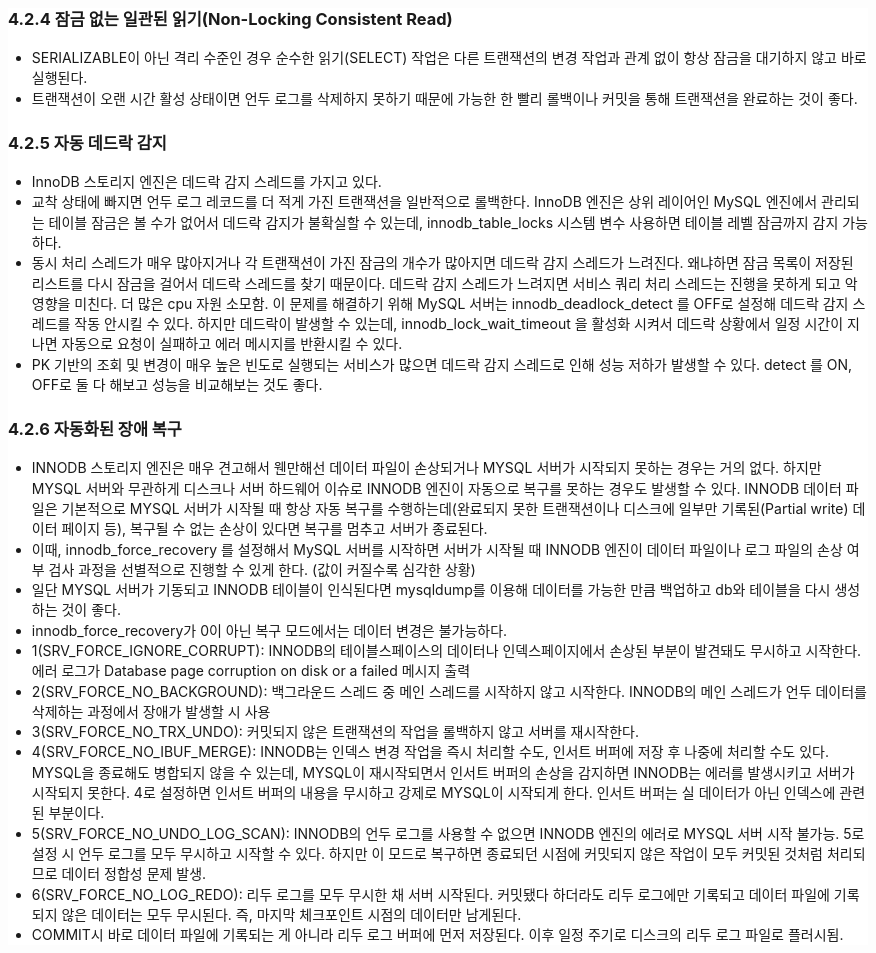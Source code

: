 ### 4.2.4 잠금 없는 일관된 읽기(Non-Locking Consistent Read)

- SERIALIZABLE이 아닌 격리 수준인 경우 순수한 읽기(SELECT) 작업은 다른 트랜잭션의 변경 작업과 관계 없이 항상 잠금을 대기하지 않고 바로 실행된다.
- 트랜잭션이 오랜 시간 활성 상태이면 언두 로그를 삭제하지 못하기 때문에 가능한 한 빨리 롤백이나 커밋을 통해 트랜잭션을 완료하는 것이 좋다.

### 4.2.5 자동 데드락 감지

- InnoDB 스토리지 엔진은 데드락 감지 스레드를 가지고 있다.
- 교착 상태에 빠지면 언두 로그 레코드를 더 적게 가진 트랜잭션을 일반적으로 롤백한다.
InnoDB 엔진은 상위 레이어인 MySQL 엔진에서 관리되는 테이블 잠금은 볼 수가 없어서 데드락 감지가 불확실할 수 있는데, innodb_table_locks 시스템 변수 사용하면 테이블 레벨 잠금까지 감지
가능하다.
- 동시 처리 스레드가 매우 많아지거나 각 트랜잭션이 가진 잠금의 개수가 많아지면 데드락 감지 스레드가 느려진다. 왜냐하면 잠금 목록이 저장된 리스트를 다시 잠금을 걸어서 데드락 스레드를 찾기 때문이다.
데드락 감지 스레드가 느려지면 서비스 쿼리 처리 스레드는 진행을 못하게 되고 악영향을 미친다. 더 많은 cpu 자원 소모함.
이 문제를 해결하기 위해 MySQL 서버는 innodb_deadlock_detect 를 OFF로 설정해 데드락 감지 스레드를 작동 안시킬 수 있다. 하지만 데드락이 발생할 수 있는데,
innodb_lock_wait_timeout 을 활성화 시켜서 데드락 상황에서 일정 시간이 지나면 자동으로 요청이 실패하고 에러 메시지를 반환시킬 수 있다.
- PK 기반의 조회 및 변경이 매우 높은 빈도로 실행되는 서비스가 많으면 데드락 감지 스레드로 인해 성능 저하가 발생할 수 있다. detect 를 ON, OFF로 둘 다 해보고 성능을 비교해보는 것도 좋다.

### 4.2.6 자동화된 장애 복구

- INNODB 스토리지 엔진은 매우 견고해서 웬만해선 데이터 파일이 손상되거나 MYSQL 서버가 시작되지 못하는 경우는 거의 없다. 하지만 MYSQL 서버와 무관하게 디스크나 서버 하드웨어 이슈로 INNODB 엔진이
자동으로 복구를 못하는 경우도 발생할 수 있다. INNODB 데이터 파일은 기본적으로 MYSQL 서버가 시작될 때 항상 자동 복구를 수행하는데(완료되지 못한 트랜잭션이나 디스크에 일부만 기록된(Partial
write) 데이터 페이지 등), 복구될 수 없는 손상이 있다면 복구를 멈추고 서버가 종료된다.
- 이때, innodb_force_recovery 를 설정해서 MySQL 서버를 시작하면 서버가 시작될 때 INNODB 엔진이 데이터 파일이나 로그 파일의 손상 여부 검사 과정을 선별적으로 진행할 수 있게 한다. (값이
커질수록 심각한 상황)
- 일단 MYSQL 서버가 기동되고 INNODB 테이블이 인식된다면 mysqldump를 이용해 데이터를 가능한 만큼 백업하고 db와 테이블을 다시 생성하는 것이 좋다.
- innodb_force_recovery가 0이 아닌 복구 모드에서는 데이터 변경은 불가능하다.
- 1(SRV_FORCE_IGNORE_CORRUPT): INNODB의 테이블스페이스의 데이터나 인덱스페이지에서 손상된 부분이 발견돼도 무시하고 시작한다. 에러 로그가 Database page corruption on
disk or a failed 메시지 출력
- 2(SRV_FORCE_NO_BACKGROUND): 백그라운드 스레드 중 메인 스레드를 시작하지 않고 시작한다. INNODB의 메인 스레드가 언두 데이터를 삭제하는 과정에서 장애가 발생할 시 사용
- 3(SRV_FORCE_NO_TRX_UNDO): 커밋되지 않은 트랜잭션의 작업을 롤백하지 않고 서버를 재시작한다.
- 4(SRV_FORCE_NO_IBUF_MERGE): INNODB는 인덱스 변경 작업을 즉시 처리할 수도, 인서트 버퍼에 저장 후 나중에 처리할 수도 있다. MYSQL을 종료해도 병합되지 않을 수 있는데, MYSQL이
재시작되면서 인서트 버퍼의 손상을 감지하면 INNODB는 에러를 발생시키고 서버가 시작되지 못한다. 4로 설정하면 인서트 버퍼의 내용을 무시하고 강제로 MYSQL이 시작되게 한다. 인서트 버퍼는 실 데이터가 아닌
인덱스에 관련된 부분이다.
- 5(SRV_FORCE_NO_UNDO_LOG_SCAN): INNODB의 언두 로그를 사용할 수 없으면 INNODB 엔진의 에러로 MYSQL 서버 시작 불가능. 5로 설정 시 언두 로그를 모두 무시하고 시작할 수 있다.
하지만 이 모드로 복구하면 종료되던 시점에 커밋되지 않은 작업이 모두 커밋된 것처럼 처리되므로 데이터 정합성 문제 발생.
- 6(SRV_FORCE_NO_LOG_REDO): 리두 로그를 모두 무시한 채 서버 시작된다. 커밋됐다 하더라도 리두 로그에만 기록되고 데이터 파일에 기록되지 않은 데이터는 모두 무시된다. 즉, 마지막 체크포인트 시점의
데이터만 남게된다.
- COMMIT시 바로 데이터 파일에 기록되는 게 아니라 리두 로그 버퍼에 먼저 저장된다. 이후 일정 주기로 디스크의 리두 로그 파일로 플러시됨.
